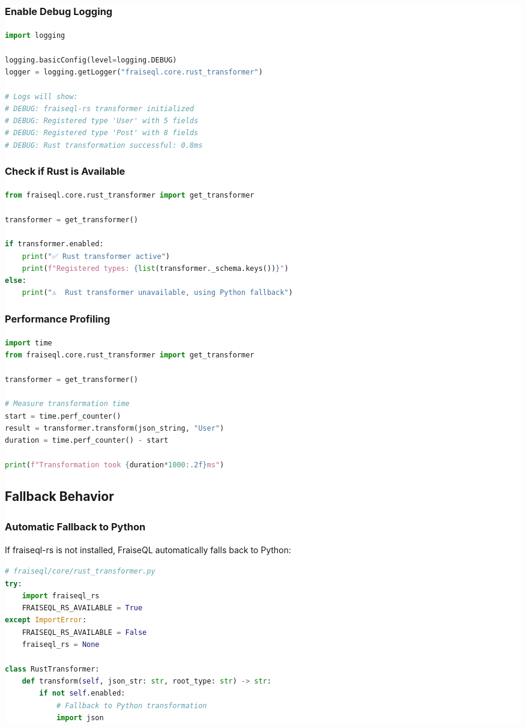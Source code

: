 ### Enable Debug Logging

```python
import logging

logging.basicConfig(level=logging.DEBUG)
logger = logging.getLogger("fraiseql.core.rust_transformer")

# Logs will show:
# DEBUG: fraiseql-rs transformer initialized
# DEBUG: Registered type 'User' with 5 fields
# DEBUG: Registered type 'Post' with 8 fields
# DEBUG: Rust transformation successful: 0.8ms
```

### Check if Rust is Available

```python
from fraiseql.core.rust_transformer import get_transformer

transformer = get_transformer()

if transformer.enabled:
    print("✅ Rust transformer active")
    print(f"Registered types: {list(transformer._schema.keys())}")
else:
    print("⚠️  Rust transformer unavailable, using Python fallback")
```

### Performance Profiling

```python
import time
from fraiseql.core.rust_transformer import get_transformer

transformer = get_transformer()

# Measure transformation time
start = time.perf_counter()
result = transformer.transform(json_string, "User")
duration = time.perf_counter() - start

print(f"Transformation took {duration*1000:.2f}ms")
```

## Fallback Behavior

### Automatic Fallback to Python

If fraiseql-rs is not installed, FraiseQL automatically falls back to Python:

```python
# fraiseql/core/rust_transformer.py
try:
    import fraiseql_rs
    FRAISEQL_RS_AVAILABLE = True
except ImportError:
    FRAISEQL_RS_AVAILABLE = False
    fraiseql_rs = None

class RustTransformer:
    def transform(self, json_str: str, root_type: str) -> str:
        if not self.enabled:
            # Fallback to Python transformation
            import json
```